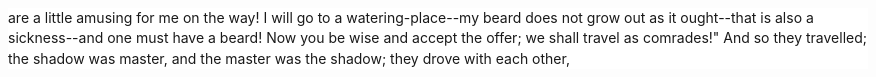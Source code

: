 are
a
little
amusing
for
me
on
the
way!
I
will
go
to
a
watering-place--my
beard
does
not
grow
out
as
it
ought--that
is
also
a
sickness--and
one
must
have
a
beard!
Now
you
be
wise
and
accept
the
offer;
we
shall
travel
as
comrades!"
And
so
they
travelled;
the
shadow
was
master,
and
the
master
was
the
shadow;
they
drove
with
each
other,